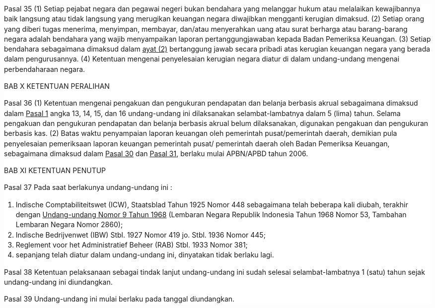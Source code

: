 Pasal 35
(1) Setiap pejabat negara dan pegawai negeri bukan bendahara yang
melanggar hukum atau melalaikan kewajibannya baik langsung atau
tidak langsung yang merugikan keuangan negara diwajibkan mengganti
kerugian dimaksud.
(2) Setiap orang yang diberi tugas menerima, menyimpan, membayar,
dan/atau menyerahkan uang atau surat berharga atau barang-barang
negara adalah bendahara yang wajib menyampaikan laporan
pertanggungjawaban kepada Badan Pemeriksa Keuangan.
(3) Setiap bendahara sebagaimana dimaksud dalam [ayat (2)](/uu/2003/17/pasal-35) bertanggung
jawab secara pribadi atas kerugian keuangan negara yang berada dalam
pengurusannya.
(4) Ketentuan mengenai penyelesaian kerugian negara diatur di dalam
undang-undang mengenai perbendaharaan negara.

BAB X
KETENTUAN PERALIHAN

Pasal 36
(1) Ketentuan mengenai pengakuan dan pengukuran pendapatan dan
belanja berbasis akrual sebagaimana dimaksud dalam [Pasal 1](/uu/2003/17/pasal-1) angka 13,
14, 15, dan 16 undang-undang ini dilaksanakan selambat-lambatnya
dalam 5 (lima) tahun. Selama pengakuan dan pengukuran pendapatan
dan belanja berbasis akrual belum dilaksanakan, digunakan pengakuan
dan pengukuran berbasis kas.
(2) Batas waktu penyampaian laporan keuangan oleh pemerintah
pusat/pemerintah daerah, demikian pula penyelesaian pemeriksaan
laporan keuangan pemerintah pusat/ pemerintah daerah oleh Badan
Pemeriksa Keuangan, sebagaimana dimaksud dalam [Pasal 30](/uu/2003/17/pasal-30) dan [Pasal 31](/uu/2003/17/pasal-31), berlaku mulai APBN/APBD tahun 2006.

BAB XI
KETENTUAN PENUTUP

Pasal 37
Pada saat berlakunya undang-undang ini :
1. Indische Comptabiliteitswet (ICW), Staatsblad Tahun 1925 Nomor 448
sebagaimana telah beberapa kali diubah, terakhir dengan [Undang-undang Nomor 9 Tahun 1968](/uu/1968/9) (Lembaran Negara Republik Indonesia
Tahun 1968 Nomor 53, Tambahan Lembaran Negara Nomor 2860);
2. Indische Bedrijvenwet (IBW) Stbl. 1927 Nomor 419 jo. Stbl. 1936
Nomor 445;
3. Reglement voor het Administratief Beheer (RAB) Stbl. 1933 Nomor
381;
4. sepanjang telah diatur dalam undang-undang ini, dinyatakan tidak
berlaku lagi.

Pasal 38
Ketentuan pelaksanaan sebagai tindak lanjut undang-undang ini sudah selesai
selambat-lambatnya 1 (satu) tahun sejak undang-undang ini diundangkan.

Pasal 39
Undang-undang ini mulai berlaku pada tanggal diundangkan.
